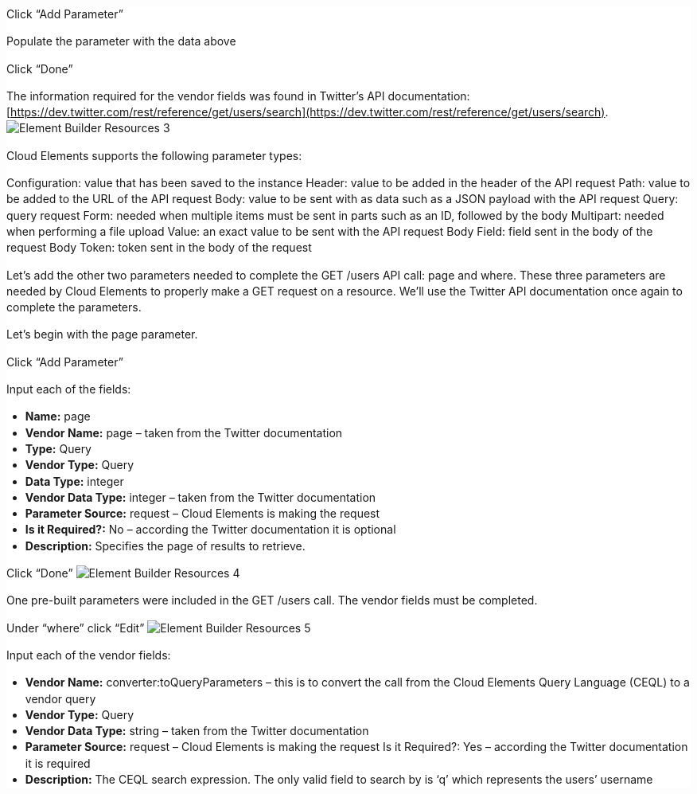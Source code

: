 Click “Add Parameter”

Populate the parameter with the data above

Click “Done”

The information required for the vendor fields was found in Twitter’s API documentation: [https://dev.twitter.com/rest/reference/get/users/search](https://dev.twitter.com/rest/reference/get/users/search).
![Element Builder Resources 3](http://cloud-elements.com/wp-content/uploads/2015/04/TwitterParameter.png)

Cloud Elements supports the following parameter types:

Configuration: value that has been saved to the instance
Header: value to be added in the header of the API request
Path: value to be added to the URL of the API request
Body: value to be sent with as data such as a JSON payload with the API request
Query: query request
Form: needed when multiple items must be sent in parts such as an ID, followed by the body
Multipart: needed when performing a file upload
Value: an exact value to be sent with the API request
Body Field: field sent in the body of the request
Body Token: token sent in the body of the request

Let’s add the other two parameters needed to complete the GET /users API call: page and where.  These three parameters are needed by Cloud Elements to properly make a GET request on a resource.  We’ll use the Twitter API documentation once again to complete the parameters.

Let’s begin with the page parameter.

Click “Add Parameter”

Input each of the fields:
* __Name:__ page
* __Vendor Name:__ page – taken from the Twitter documentation
* __Type:__ Query
* __Vendor Type:__ Query
* __Data Type:__ integer
* __Vendor Data Type:__ integer – taken from the Twitter documentation
* __Parameter Source:__ request – Cloud Elements is making the request
* __Is it Required?:__ No – according the Twitter documentation it is optional
* __Description:__ Specifies the page of results to retrieve.

Click “Done”
![Element Builder Resources 4](http://cloud-elements.com/wp-content/uploads/2015/04/TwitterParameter2.png)

One pre-built parameters were included in the GET /users call.  The vendor fields must be completed.

Under “where” click “Edit”
![Element Builder Resources 5](http://cloud-elements.com/wp-content/uploads/2015/04/TwitterParameter3.png)

Input each of the vendor fields:
* __Vendor Name:__ converter:toQueryParameters – this is to convert the call from the Cloud Elements Query Language (CEQL) to a vendor query
* __Vendor Type:__ Query
* __Vendor Data Type:__ string – taken from the Twitter documentation
* __Parameter Source:__ request – Cloud Elements is making the request
Is it Required?: Yes – according the Twitter documentation it is required
* __Description:__ The CEQL search expression. The only valid field to search by is ‘q’ which represents the users’ username
